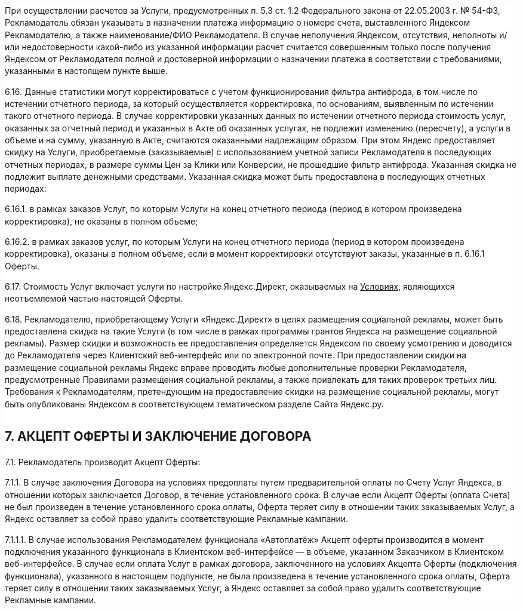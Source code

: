  При осуществлении расчетов за Услуги, предусмотренных п. 5\.3 ст. 1\.2 Федерального закона от 22\.05\.2003 г. № 54\-ФЗ, Рекламодатель обязан указывать в назначении платежа информацию о номере счета, выставленного Яндексом Рекламодателю, а также наименование/ФИО Рекламодателя. В случае неполучения Яндексом, отсутствия, неполноты и/или недостоверности какой\-либо из указанной информации расчет считается совершенным только после получения Яндексом от Рекламодателя полной и достоверной информации о назначении платежа в соответствии с требованиями, указанными в настоящем пункте выше.

 6\.16\. Данные статистики могут корректироваться с учетом функционирования фильтра антифрода, в том числе по истечении отчетного периода, за который осуществляется корректировка, по основаниям, выявленным по истечении такого отчетного периода. В случае корректировки указанных данных по истечении отчетного периода стоимость услуг, оказанных за отчетный период и указанных в Акте об оказанных услугах, не подлежит изменению (пересчету), а услуги в объеме и на сумму, указанную в Акте, считаются оказанными надлежащим образом. При этом Яндекс предоставляет скидку на Услуги, приобретаемые (заказываемые) с использованием учетной записи Рекламодателя в последующих отчетных периодах, в размере суммы Цен за Клики или Конверсии, не прошедшие фильтр антифрода. Указанная скидка не подлежит выплате денежными средствами. Указанная скидка может быть предоставлена в последующих отчетных периодах: 

 6\.16\.1\. в рамках заказов Услуг, по которым Услуги на конец отчетного периода (период в котором произведена корректировка), не оказаны в полном объеме; 

 6\.16\.2\. в рамках заказов услуг, по которым Услуги на конец отчетного периода (период в котором произведена корректировка), оказаны в полном объеме, если в момент корректировки отсутствуют заказы, указанные в п. 6\.16\.1 Оферты.

 6\.17\. Стоимость Услуг включает услуги по настройке Яндекс.Директ, оказываемых на [Условиях](https://yandex.ru/legal/terms_yandex_direct_set_up_service/), являющихся неотъемлемой частью настоящей Оферты.

 6\.18\. Рекламодателю, приобретающему Услуги «Яндекс.Директ» в целях размещения социальной рекламы, может быть предоставлена скидка на такие Услуги (в том числе в рамках программы грантов Яндекса на размещение социальной рекламы). Размер скидки и возможность ее предоставления определяется Яндексом по своему усмотрению и доводится до Рекламодателя через Клиентский веб\-интерфейс или по электронной почте. При предоставлении скидки на размещение социальной рекламы Яндекс вправе проводить любые дополнительные проверки Рекламодателя, предусмотренные Правилами размещения социальной рекламы, а также привлекать для таких проверок третьих лиц. Требования к Рекламодателям, претендующим на предоставление скидки на размещение социальной рекламы, могут быть опубликованы Яндексом в соответствующем тематическом разделе Сайта Яндекс.ру.

  7\. АКЦЕПТ ОФЕРТЫ И ЗАКЛЮЧЕНИЕ ДОГОВОРА
---------------------------------------

 7\.1\. Рекламодатель производит Акцепт Оферты:

 7\.1\.1\. В случае заключения Договора на условиях предоплаты путем предварительной оплаты по Счету Услуг Яндекса, в отношении которых заключается Договор, в течение установленного срока. В случае если Акцепт Оферты (оплата Счета) не был произведен в течение установленного срока оплаты, Оферта теряет силу в отношении таких заказываемых Услуг, а Яндекс оставляет за собой право удалить соответствующие Рекламные кампании.

 7\.1\.1\.1\. В случае использования Рекламодателем функционала «Автоплатёж» Акцепт оферты производится в момент подключения указанного функционала в Клиентском веб\-интерфейсе — в объеме, указанном Заказчиком в Клиентском веб\-интерфейсе. В случае если оплата Услуг в рамках договора, заключенного на условиях Акцепта Оферты (подключения функционала), указанного в настоящем подпункте, не была произведена в течение установленного срока оплаты, Оферта теряет силу в отношении таких заказываемых Услуг, а Яндекс оставляет за собой право удалить соответствующие Рекламные кампании.
